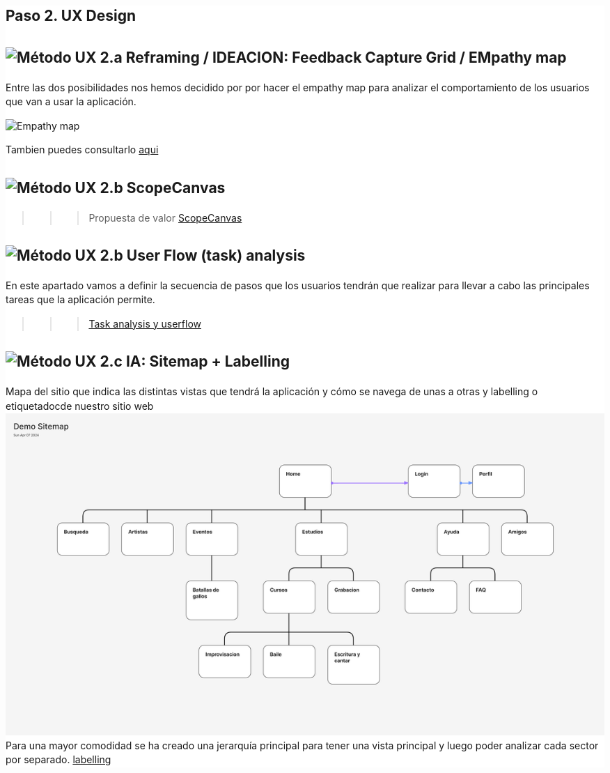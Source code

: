 
## Paso 2. UX Design  


![Método UX](img/feedback-capture-grid.png) 2.a Reframing / IDEACION: Feedback Capture Grid / EMpathy map 
----
  
Entre las dos posibilidades nos hemos decidido por por hacer el empathy map para analizar el comportamiento de los usuarios que van a usar la aplicación.

![Empathy map](P2/Empathy%20Customer%20Map.png)

Tambien puedes consultarlo [aqui](P2/Empathy%20Map.pdf)


![Método UX](img/ScopeCanvas.png) 2.b ScopeCanvas
----
>>> Propuesta de valor
>>> [ScopeCanvas](P2/scope_canvas_resumen.pptx.pdf)

![Método UX](img/Sitemap.png) 2.b User Flow (task) analysis 
-----
En este apartado vamos a definir la secuencia de pasos que los usuarios tendrán que realizar para llevar a cabo las principales tareas que la aplicación permite.
>>> [Task analysis y userflow](P2/Task%20Analisys.pdf)


![Método UX](img/labelling.png) 2.c IA: Sitemap + Labelling 
----
Mapa del sitio que indica las distintas vistas que tendrá la aplicación y cómo se navega de unas a otras y labelling o etiquetadocde nuestro sitio web
![sitemap](P2/Sitemap.png)
Para una mayor comodidad se ha creado una jerarquía principal para tener una vista principal y luego poder analizar cada sector por separado.
[labelling](P2/Labelling.pdf)
